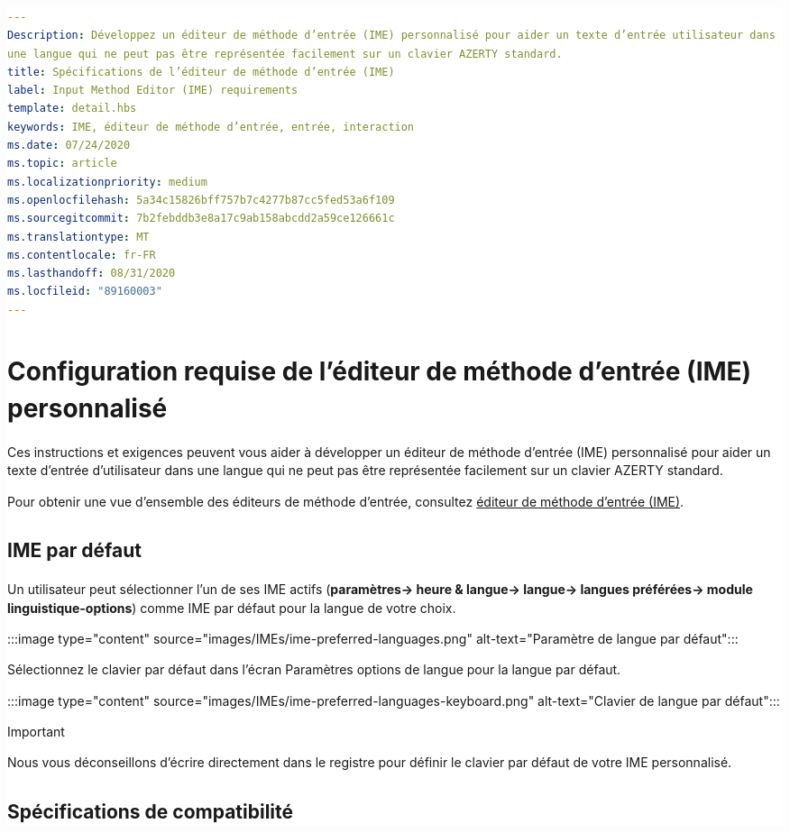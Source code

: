 ```yaml
---
Description: Développez un éditeur de méthode d’entrée (IME) personnalisé pour aider un texte d’entrée utilisateur dans une langue qui ne peut pas être représentée facilement sur un clavier AZERTY standard.
title: Spécifications de l’éditeur de méthode d’entrée (IME)
label: Input Method Editor (IME) requirements
template: detail.hbs
keywords: IME, éditeur de méthode d’entrée, entrée, interaction
ms.date: 07/24/2020
ms.topic: article
ms.localizationpriority: medium
ms.openlocfilehash: 5a34c15826bff757b7c4277b87cc5fed53a6f109
ms.sourcegitcommit: 7b2febddb3e8a17c9ab158abcdd2a59ce126661c
ms.translationtype: MT
ms.contentlocale: fr-FR
ms.lasthandoff: 08/31/2020
ms.locfileid: "89160003"
---
```

# <a name="custom-input-method-editor-ime-requirements"></a>Configuration requise de l’éditeur de méthode d’entrée (IME) personnalisé

Ces instructions et exigences peuvent vous aider à développer un éditeur de méthode d’entrée (IME) personnalisé pour aider un texte d’entrée d’utilisateur dans une langue qui ne peut pas être représentée facilement sur un clavier AZERTY standard.

Pour obtenir une vue d’ensemble des éditeurs de méthode d’entrée, consultez [éditeur de méthode d’entrée (IME)](input-method-editors.md).

## <a name="default-ime"></a>IME par défaut

Un utilisateur peut sélectionner l’un de ses IME actifs (**paramètres-> heure & langue-> langue-> langues préférées-> module linguistique-options**) comme IME par défaut pour la langue de votre choix.

:::image type="content" source="images/IMEs/ime-preferred-languages.png" alt-text="Paramètre de langue par défaut":::

Sélectionnez le clavier par défaut dans l’écran Paramètres options de langue pour la langue par défaut.

:::image type="content" source="images/IMEs/ime-preferred-languages-keyboard.png" alt-text="Clavier de langue par défaut":::

> [!Important]
> Nous vous déconseillons d’écrire directement dans le registre pour définir le clavier par défaut de votre IME personnalisé.

## <a name="compatibility-requirements"></a>Spécifications de compatibilité
